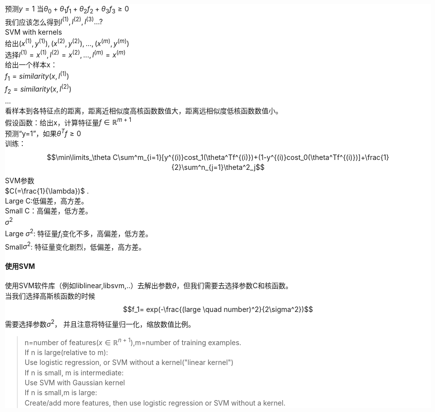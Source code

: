预测$y=1$ 当$\theta_0+\theta_1f_1+\theta_2f_2+\theta_3f_3\geq0$  
我们应该怎么得到$l^{(1)},l^{(2)},l^{(3)}...?$  
SVM with kernels  
给出$(x^{(1)},y^{(1)}),(x^{(2)},y^{(2)}),...,(x^{(m)},y^{(m)})$  
选择$l^{(1)}=x^{(1)},l^{(2)}=x^{(2)},...,l^{(m)}=x^{(m)}$  
给出一个样本x：  
$f_1=similarity(x,l^{(1)})$  
$f_2=similarity(x,l^{(2)})$  
...  
看样本到各特征点的距离，距离近相似度高核函数数值大，距离远相似度低核函数数值小。  
假设函数：给出x，计算特征量$f\in\mathbb{R}^{m+1}$  
预测“y=1”，如果$\theta^Tf\geq0$  
训练：  
$$\min\limits_\theta C\sum^m_{i=1}[y^{(i)}cost_1(\theta^Tf^{(i)})+(1-y^{(i)}cost_0(\theta^Tf^{(i)})]+\frac{1}{2}\sum^n_{j=1}\theta^2_j$$
SVM参数  
$C(=\frac{1}{\lambda})$ .  
Large C:低偏差，高方差。  
Small C：高偏差，低方差。  
$\sigma^2$  
Large $\sigma^2$: 特征量$f_i$变化不多，高偏差，低方差。   
Small$\sigma^2$: 特征量变化剧烈，低偏差，高方差。  

#### 使用SVM
使用SVM软件库（例如liblinear,libsvm,..）去解出参数$\theta$，但我们需要去选择参数C和核函数。  
当我们选择高斯核函数的时候
$$f_1= exp(-\frac{(large \quad number)^2}{2\sigma^2})$$
需要选择参数$\sigma^2$， 并且注意将特征量归一化，缩放数值比例。
>n=number of features($x\in\mathbb{R}^{n+1}$),m=number of training examples.  
If n is large(relative to m):  
Use logistic regression, or SVM without a kernel("linear kernel")  
If n is small, m is intermediate:  
Use SVM with Gaussian kernel  
If n is small,m is large:  
Create/add more features, then use logistic regression or SVM without a kernel.  






